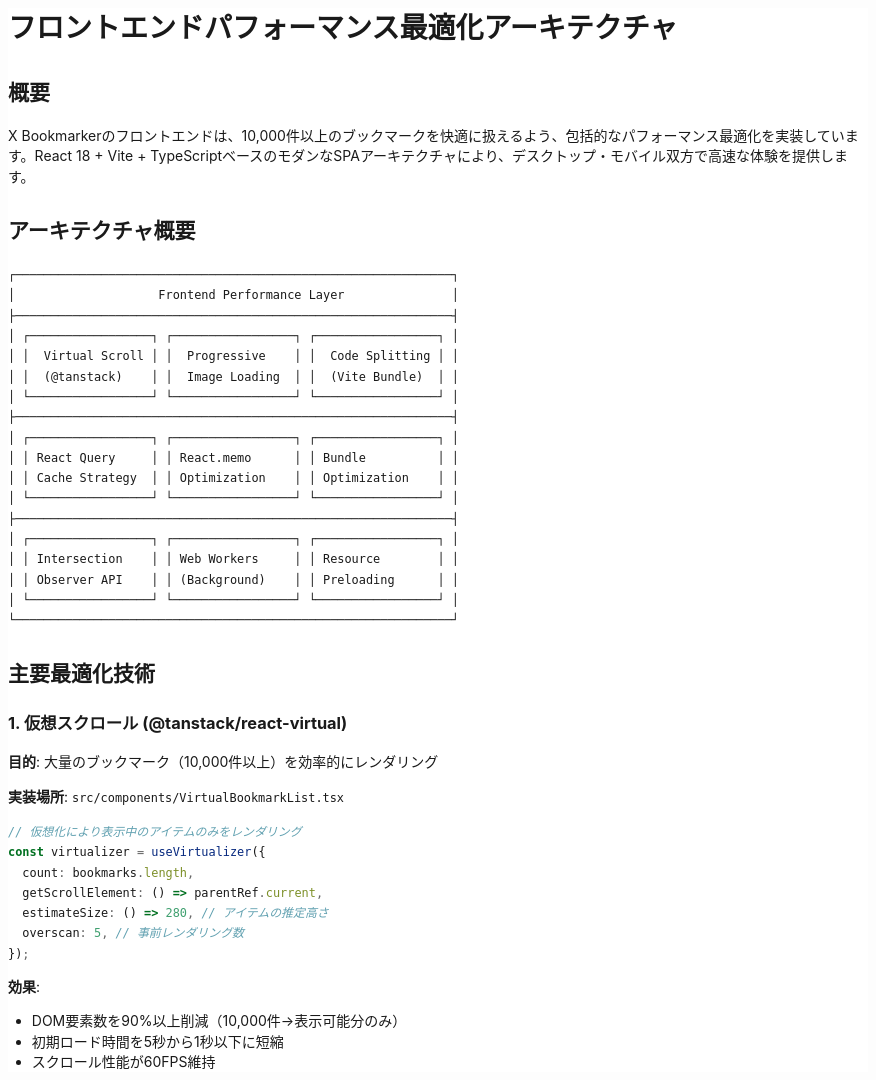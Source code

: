 # フロントエンドパフォーマンス最適化アーキテクチャ

## 概要

X Bookmarkerのフロントエンドは、10,000件以上のブックマークを快適に扱えるよう、包括的なパフォーマンス最適化を実装しています。React 18 + Vite + TypeScriptベースのモダンなSPAアーキテクチャにより、デスクトップ・モバイル双方で高速な体験を提供します。

## アーキテクチャ概要

```
┌─────────────────────────────────────────────────────────────┐
│                    Frontend Performance Layer               │
├─────────────────────────────────────────────────────────────┤
│ ┌─────────────────┐ ┌─────────────────┐ ┌─────────────────┐ │
│ │  Virtual Scroll │ │  Progressive    │ │  Code Splitting │ │
│ │  (@tanstack)    │ │  Image Loading  │ │  (Vite Bundle)  │ │
│ └─────────────────┘ └─────────────────┘ └─────────────────┘ │
├─────────────────────────────────────────────────────────────┤
│ ┌─────────────────┐ ┌─────────────────┐ ┌─────────────────┐ │
│ │ React Query     │ │ React.memo      │ │ Bundle          │ │
│ │ Cache Strategy  │ │ Optimization    │ │ Optimization    │ │
│ └─────────────────┘ └─────────────────┘ └─────────────────┘ │
├─────────────────────────────────────────────────────────────┤
│ ┌─────────────────┐ ┌─────────────────┐ ┌─────────────────┐ │
│ │ Intersection    │ │ Web Workers     │ │ Resource        │ │
│ │ Observer API    │ │ (Background)    │ │ Preloading      │ │
│ └─────────────────┘ └─────────────────┘ └─────────────────┘ │
└─────────────────────────────────────────────────────────────┘
```

## 主要最適化技術

### 1. 仮想スクロール (@tanstack/react-virtual)

**目的**: 大量のブックマーク（10,000件以上）を効率的にレンダリング

**実装場所**: `src/components/VirtualBookmarkList.tsx`

```typescript
// 仮想化により表示中のアイテムのみをレンダリング
const virtualizer = useVirtualizer({
  count: bookmarks.length,
  getScrollElement: () => parentRef.current,
  estimateSize: () => 280, // アイテムの推定高さ
  overscan: 5, // 事前レンダリング数
});
```

**効果**: 
- DOM要素数を90%以上削減（10,000件→表示可能分のみ）
- 初期ロード時間を5秒から1秒以下に短縮
- スクロール性能が60FPS維持
